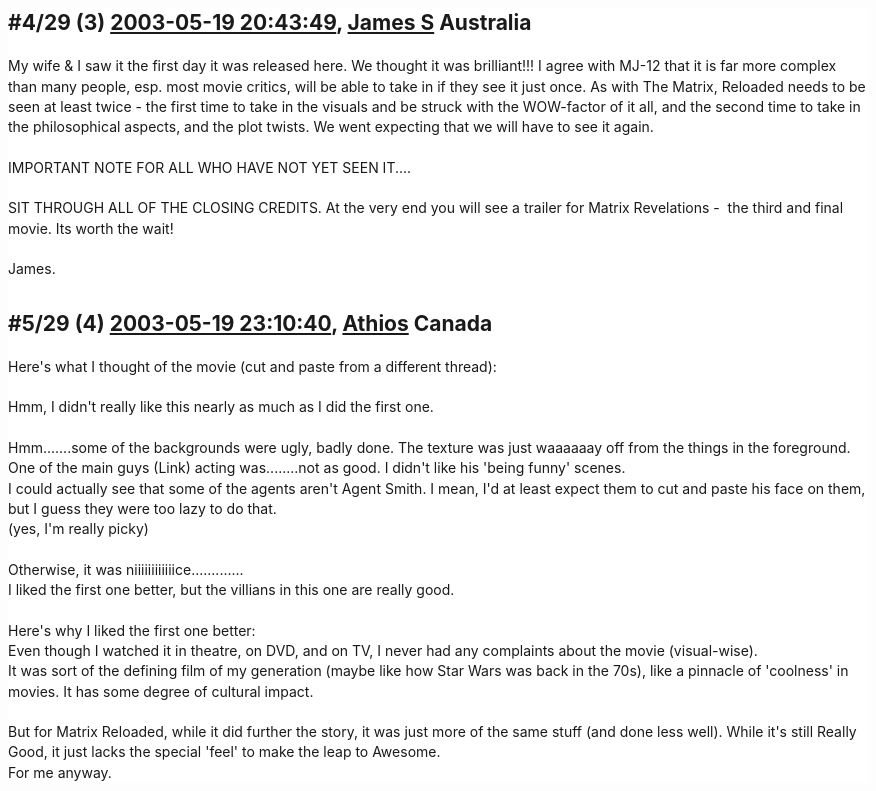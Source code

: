 ## \#4/29 (3) [2003-05-19 20:43:49](https://www.astralpulse.com/forums/index.php?msg=31647), [James S](https://www.astralpulse.com/forums/profile/?u=759) Australia ##
<section>
My wife &amp; I saw it the first day it was released here. We thought it was brilliant!!! I agree with MJ-12 that it is far more complex than many people, esp. most movie critics, will be able to take in if they see it just once. As with The Matrix, Reloaded needs to be seen at least twice - the first time to take in the visuals and be struck with the WOW-factor of it all, and the second time to take in the philosophical aspects, and the plot twists. We went expecting that we will have to see it again.
<br>
<br>
IMPORTANT NOTE FOR ALL WHO HAVE NOT YET SEEN IT....
<br>
<br>
SIT THROUGH ALL OF THE CLOSING CREDITS. At the very end you will see a trailer for Matrix Revelations -  the third and final movie. Its worth the wait!
<br>
<br>
James.
</section>

## \#5/29 (4) [2003-05-19 23:10:40](https://www.astralpulse.com/forums/index.php?msg=31654), [Athios](https://www.astralpulse.com/forums/profile/?u=2107) Canada ##
<section>
Here's what I thought of the movie (cut and paste from a different thread):
<br>
<br>
Hmm, I didn't really like this nearly as much as I did the first one.
<br>
<br>
Hmm.......some of the backgrounds were ugly, badly done. The texture was just waaaaaay off from the things in the foreground.
<br>
One of the main guys (Link) acting was........not as good. I didn't like his 'being funny' scenes.
<br>
I could actually see that some of the agents aren't Agent Smith. I mean, I'd at least expect them to cut and paste his face on them, but I guess they were too lazy to do that.
<br>
(yes, I'm really picky)
<br>
<br>
Otherwise, it was niiiiiiiiiiiice.............
<br>
I liked the first one better, but the villians in this one are really good.
<br>
<br>
Here's why I liked the first one better:
<br>
Even though I watched it in theatre, on DVD, and on TV, I never had any complaints about the movie (visual-wise).
<br>
It was sort of the defining film of my generation (maybe like how Star Wars was back in the 70s), like a pinnacle of 'coolness' in movies. It has some degree of cultural impact.
<br>
<br>
But for Matrix Reloaded, while it did further the story, it was just more of the same stuff (and done less well). While it's still Really Good, it just lacks the special 'feel' to make the leap to Awesome.
<br>
For me anyway.